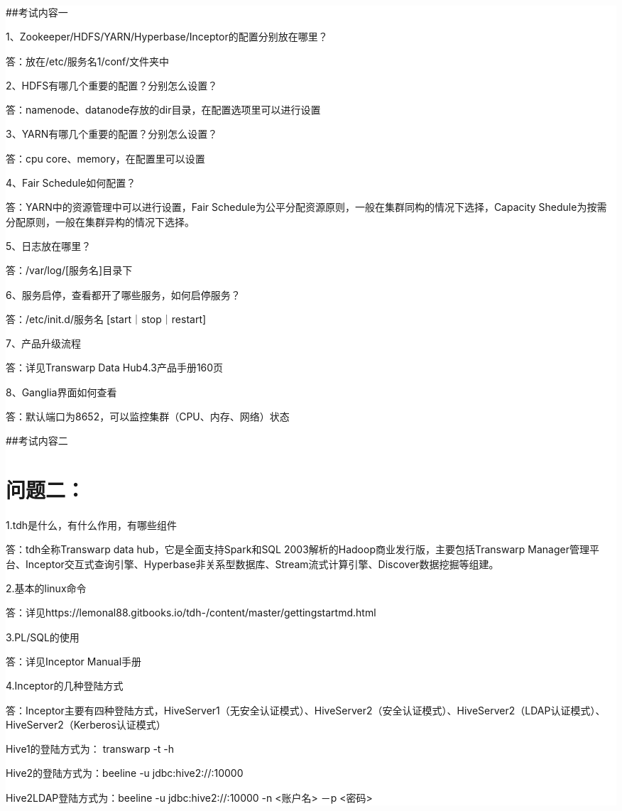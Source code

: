 	

 ##考试内容一
 
1、Zookeeper/HDFS/YARN/Hyperbase/Inceptor的配置分别放在哪里？

答：放在/etc/服务名1/conf/文件夹中

2、HDFS有哪几个重要的配置？分别怎么设置？

答：namenode、datanode存放的dir目录，在配置选项里可以进行设置

3、YARN有哪几个重要的配置？分别怎么设置？

答：cpu core、memory，在配置里可以设置

4、Fair Schedule如何配置？

答：YARN中的资源管理中可以进行设置，Fair Schedule为公平分配资源原则，一般在集群同构的情况下选择，Capacity Shedule为按需分配原则，一般在集群异构的情况下选择。

5、日志放在哪里？

答：/var/log/[服务名]目录下

6、服务启停，查看都开了哪些服务，如何启停服务？

答：/etc/init.d/服务名 [start｜stop｜restart]

7、产品升级流程

答：详见Transwarp Data Hub4.3产品手册160页

8、Ganglia界面如何查看

答：默认端口为8652，可以监控集群（CPU、内存、网络）状态

##考试内容二 

# 问题二：
1.tdh是什么，有什么作用，有哪些组件

答：tdh全称Transwarp data hub，它是全面支持Spark和SQL 2003解析的Hadoop商业发行版，主要包括Transwarp Manager管理平台、Inceptor交互式查询引擎、Hyperbase非关系型数据库、Stream流式计算引擎、Discover数据挖掘等组建。

2.基本的linux命令 

答：详见https://lemonal88.gitbooks.io/tdh-/content/master/gettingstartmd.html

3.PL/SQL的使用

答：详见Inceptor Manual手册

4.Inceptor的几种登陆方式 

答：Inceptor主要有四种登陆方式，HiveServer1（无安全认证模式）、HiveServer2（安全认证模式）、HiveServer2（LDAP认证模式）、HiveServer2（Kerberos认证模式）

Hive1的登陆方式为： transwarp -t -h <hiveserver1>

Hive2的登陆方式为：beeline -u jdbc:hive2://<hiveserver2>:10000

Hive2LDAP登陆方式为：beeline -u jdbc:hive2://<hiveserver2>:10000 -n <账户名> －p <密码>
